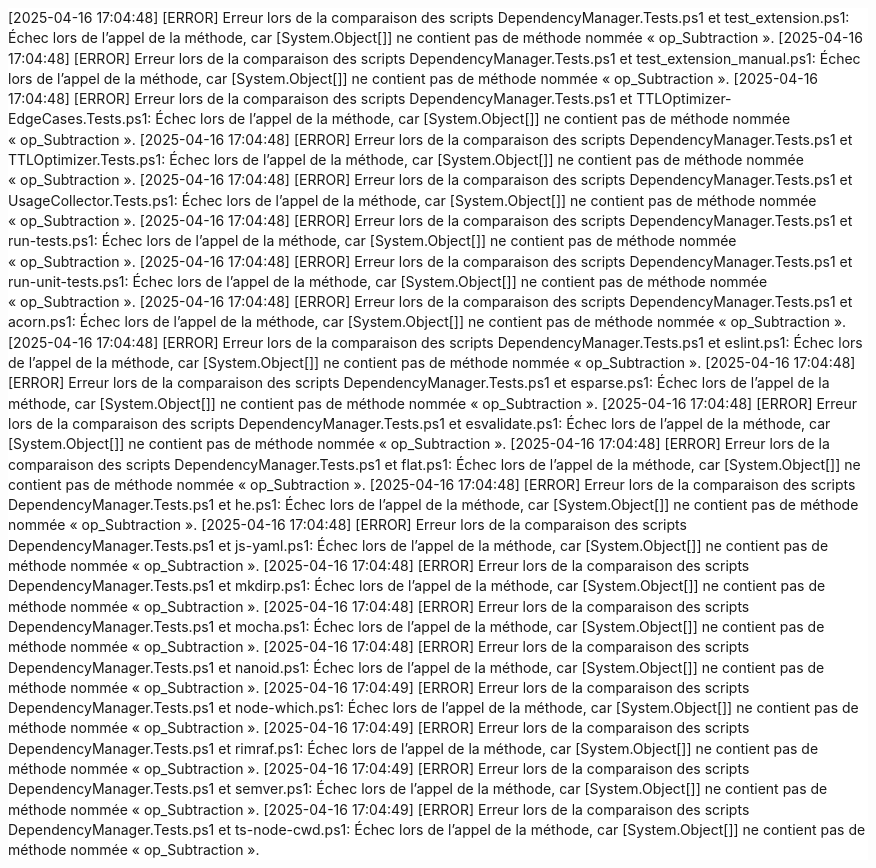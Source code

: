 [2025-04-16 17:04:48] [ERROR] Erreur lors de la comparaison des scripts DependencyManager.Tests.ps1 et test_extension.ps1: Échec lors de l’appel de la méthode, car [System.Object[]] ne contient pas de méthode nommée « op_Subtraction ».
[2025-04-16 17:04:48] [ERROR] Erreur lors de la comparaison des scripts DependencyManager.Tests.ps1 et test_extension_manual.ps1: Échec lors de l’appel de la méthode, car [System.Object[]] ne contient pas de méthode nommée « op_Subtraction ».
[2025-04-16 17:04:48] [ERROR] Erreur lors de la comparaison des scripts DependencyManager.Tests.ps1 et TTLOptimizer-EdgeCases.Tests.ps1: Échec lors de l’appel de la méthode, car [System.Object[]] ne contient pas de méthode nommée « op_Subtraction ».
[2025-04-16 17:04:48] [ERROR] Erreur lors de la comparaison des scripts DependencyManager.Tests.ps1 et TTLOptimizer.Tests.ps1: Échec lors de l’appel de la méthode, car [System.Object[]] ne contient pas de méthode nommée « op_Subtraction ».
[2025-04-16 17:04:48] [ERROR] Erreur lors de la comparaison des scripts DependencyManager.Tests.ps1 et UsageCollector.Tests.ps1: Échec lors de l’appel de la méthode, car [System.Object[]] ne contient pas de méthode nommée « op_Subtraction ».
[2025-04-16 17:04:48] [ERROR] Erreur lors de la comparaison des scripts DependencyManager.Tests.ps1 et run-tests.ps1: Échec lors de l’appel de la méthode, car [System.Object[]] ne contient pas de méthode nommée « op_Subtraction ».
[2025-04-16 17:04:48] [ERROR] Erreur lors de la comparaison des scripts DependencyManager.Tests.ps1 et run-unit-tests.ps1: Échec lors de l’appel de la méthode, car [System.Object[]] ne contient pas de méthode nommée « op_Subtraction ».
[2025-04-16 17:04:48] [ERROR] Erreur lors de la comparaison des scripts DependencyManager.Tests.ps1 et acorn.ps1: Échec lors de l’appel de la méthode, car [System.Object[]] ne contient pas de méthode nommée « op_Subtraction ».
[2025-04-16 17:04:48] [ERROR] Erreur lors de la comparaison des scripts DependencyManager.Tests.ps1 et eslint.ps1: Échec lors de l’appel de la méthode, car [System.Object[]] ne contient pas de méthode nommée « op_Subtraction ».
[2025-04-16 17:04:48] [ERROR] Erreur lors de la comparaison des scripts DependencyManager.Tests.ps1 et esparse.ps1: Échec lors de l’appel de la méthode, car [System.Object[]] ne contient pas de méthode nommée « op_Subtraction ».
[2025-04-16 17:04:48] [ERROR] Erreur lors de la comparaison des scripts DependencyManager.Tests.ps1 et esvalidate.ps1: Échec lors de l’appel de la méthode, car [System.Object[]] ne contient pas de méthode nommée « op_Subtraction ».
[2025-04-16 17:04:48] [ERROR] Erreur lors de la comparaison des scripts DependencyManager.Tests.ps1 et flat.ps1: Échec lors de l’appel de la méthode, car [System.Object[]] ne contient pas de méthode nommée « op_Subtraction ».
[2025-04-16 17:04:48] [ERROR] Erreur lors de la comparaison des scripts DependencyManager.Tests.ps1 et he.ps1: Échec lors de l’appel de la méthode, car [System.Object[]] ne contient pas de méthode nommée « op_Subtraction ».
[2025-04-16 17:04:48] [ERROR] Erreur lors de la comparaison des scripts DependencyManager.Tests.ps1 et js-yaml.ps1: Échec lors de l’appel de la méthode, car [System.Object[]] ne contient pas de méthode nommée « op_Subtraction ».
[2025-04-16 17:04:48] [ERROR] Erreur lors de la comparaison des scripts DependencyManager.Tests.ps1 et mkdirp.ps1: Échec lors de l’appel de la méthode, car [System.Object[]] ne contient pas de méthode nommée « op_Subtraction ».
[2025-04-16 17:04:48] [ERROR] Erreur lors de la comparaison des scripts DependencyManager.Tests.ps1 et mocha.ps1: Échec lors de l’appel de la méthode, car [System.Object[]] ne contient pas de méthode nommée « op_Subtraction ».
[2025-04-16 17:04:48] [ERROR] Erreur lors de la comparaison des scripts DependencyManager.Tests.ps1 et nanoid.ps1: Échec lors de l’appel de la méthode, car [System.Object[]] ne contient pas de méthode nommée « op_Subtraction ».
[2025-04-16 17:04:49] [ERROR] Erreur lors de la comparaison des scripts DependencyManager.Tests.ps1 et node-which.ps1: Échec lors de l’appel de la méthode, car [System.Object[]] ne contient pas de méthode nommée « op_Subtraction ».
[2025-04-16 17:04:49] [ERROR] Erreur lors de la comparaison des scripts DependencyManager.Tests.ps1 et rimraf.ps1: Échec lors de l’appel de la méthode, car [System.Object[]] ne contient pas de méthode nommée « op_Subtraction ».
[2025-04-16 17:04:49] [ERROR] Erreur lors de la comparaison des scripts DependencyManager.Tests.ps1 et semver.ps1: Échec lors de l’appel de la méthode, car [System.Object[]] ne contient pas de méthode nommée « op_Subtraction ».
[2025-04-16 17:04:49] [ERROR] Erreur lors de la comparaison des scripts DependencyManager.Tests.ps1 et ts-node-cwd.ps1: Échec lors de l’appel de la méthode, car [System.Object[]] ne contient pas de méthode nommée « op_Subtraction ».